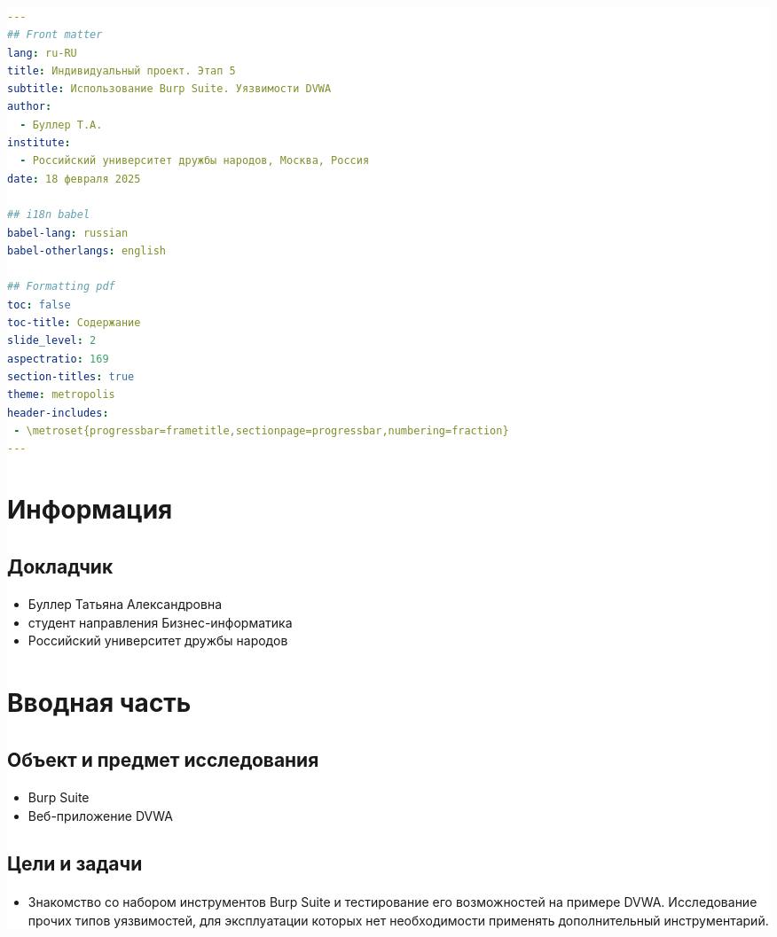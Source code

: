 ```yaml
---
## Front matter
lang: ru-RU
title: Индивидуальный проект. Этап 5
subtitle: Использование Burp Suite. Уязвимости DVWA
author:
  - Буллер Т.А.
institute:
  - Российский университет дружбы народов, Москва, Россия
date: 18 февраля 2025

## i18n babel
babel-lang: russian
babel-otherlangs: english

## Formatting pdf
toc: false
toc-title: Содержание
slide_level: 2
aspectratio: 169
section-titles: true
theme: metropolis
header-includes:
 - \metroset{progressbar=frametitle,sectionpage=progressbar,numbering=fraction}
---
```


# Информация

## Докладчик

  * Буллер Татьяна Александровна
  * студент направления Бизнес-информатика
  * Российский университет дружбы народов


# Вводная часть

## Объект и предмет исследования

- Burp Suite
- Веб-приложение DVWA

## Цели и задачи

- Знакомство со набором инструментов Burp Suite и тестирование его возможностей на примере DVWA. Исследование прочих типов уязвимостей, для эксплуатации которых нет необходимости применять дополнительный инструментарий.
